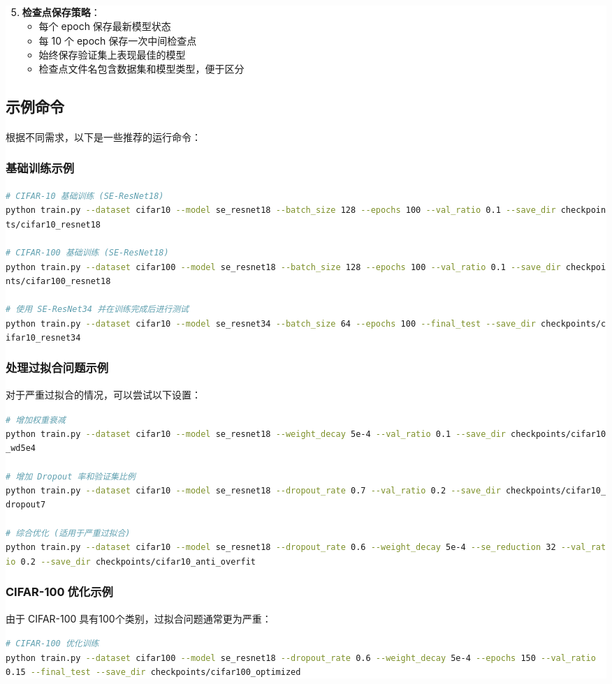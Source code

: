 5. **检查点保存策略**：
   - 每个 epoch 保存最新模型状态
   - 每 10 个 epoch 保存一次中间检查点
   - 始终保存验证集上表现最佳的模型
   - 检查点文件名包含数据集和模型类型，便于区分

## 示例命令

根据不同需求，以下是一些推荐的运行命令：

### 基础训练示例

```bash
# CIFAR-10 基础训练 (SE-ResNet18)
python train.py --dataset cifar10 --model se_resnet18 --batch_size 128 --epochs 100 --val_ratio 0.1 --save_dir checkpoints/cifar10_resnet18

# CIFAR-100 基础训练 (SE-ResNet18)
python train.py --dataset cifar100 --model se_resnet18 --batch_size 128 --epochs 100 --val_ratio 0.1 --save_dir checkpoints/cifar100_resnet18

# 使用 SE-ResNet34 并在训练完成后进行测试
python train.py --dataset cifar10 --model se_resnet34 --batch_size 64 --epochs 100 --final_test --save_dir checkpoints/cifar10_resnet34
```

### 处理过拟合问题示例

对于严重过拟合的情况，可以尝试以下设置：

```bash
# 增加权重衰减
python train.py --dataset cifar10 --model se_resnet18 --weight_decay 5e-4 --val_ratio 0.1 --save_dir checkpoints/cifar10_wd5e4

# 增加 Dropout 率和验证集比例
python train.py --dataset cifar10 --model se_resnet18 --dropout_rate 0.7 --val_ratio 0.2 --save_dir checkpoints/cifar10_dropout7

# 综合优化 (适用于严重过拟合)
python train.py --dataset cifar10 --model se_resnet18 --dropout_rate 0.6 --weight_decay 5e-4 --se_reduction 32 --val_ratio 0.2 --save_dir checkpoints/cifar10_anti_overfit
```

### CIFAR-100 优化示例

由于 CIFAR-100 具有100个类别，过拟合问题通常更为严重：

```bash
# CIFAR-100 优化训练
python train.py --dataset cifar100 --model se_resnet18 --dropout_rate 0.6 --weight_decay 5e-4 --epochs 150 --val_ratio 0.15 --final_test --save_dir checkpoints/cifar100_optimized
```
